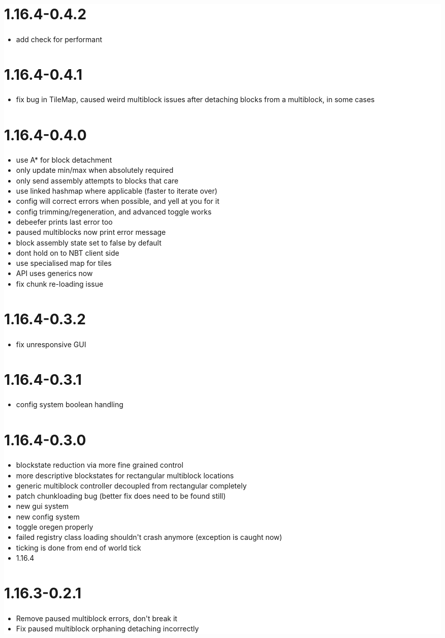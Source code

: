 # 1.16.4-0.4.2
 - add check for performant

# 1.16.4-0.4.1
 - fix bug in TileMap, caused weird multiblock issues after detaching blocks from a multiblock, in some cases

# 1.16.4-0.4.0
 - use A* for block detachment
 - only update min/max when absolutely required
 - only send assembly attempts to blocks that care
 - use linked hashmap where applicable (faster to iterate over)
 - config will correct errors when possible, and yell at you for it
 - config trimming/regeneration, and advanced toggle works
 - debeefer prints last error too
 - paused multiblocks now print error message
 - block assembly state set to false by default
 - dont hold on to NBT client side
 - use specialised map for tiles
 - API uses generics now
 - fix chunk re-loading issue

# 1.16.4-0.3.2
 - fix unresponsive GUI

# 1.16.4-0.3.1
 - config system boolean handling

# 1.16.4-0.3.0
 - blockstate reduction via more fine grained control
 - more descriptive blockstates for rectangular multiblock locations
 - generic multiblock controller decoupled from rectangular completely
 - patch chunkloading bug (better fix does need to be found still)
 - new gui system
 - new config system
 - toggle oregen properly
 - failed registry class loading shouldn't crash anymore (exception is caught now)
 - ticking is done from end of world tick
 - 1.16.4

# 1.16.3-0.2.1
 - Remove paused multiblock errors, don't break it
 - Fix paused multiblock orphaning detaching incorrectly
